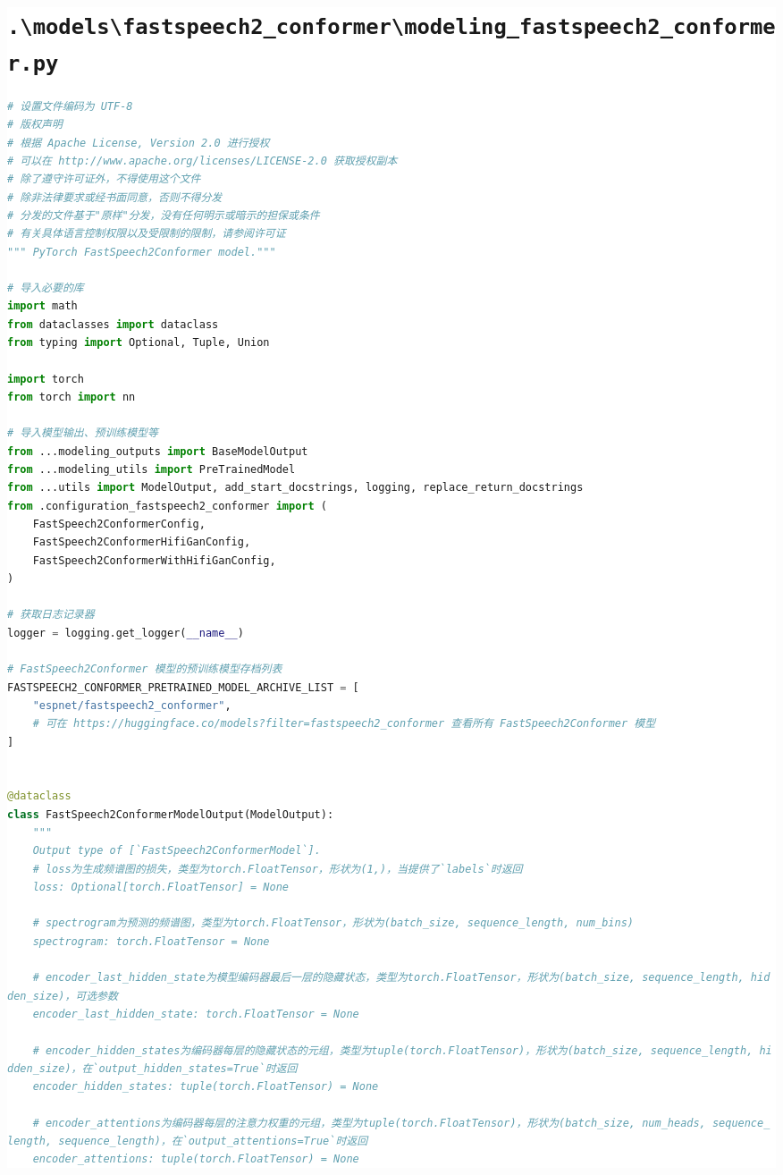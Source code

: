 # `.\models\fastspeech2_conformer\modeling_fastspeech2_conformer.py`

```py
# 设置文件编码为 UTF-8
# 版权声明
# 根据 Apache License, Version 2.0 进行授权
# 可以在 http://www.apache.org/licenses/LICENSE-2.0 获取授权副本
# 除了遵守许可证外，不得使用这个文件
# 除非法律要求或经书面同意，否则不得分发
# 分发的文件基于"原样"分发，没有任何明示或暗示的担保或条件
# 有关具体语言控制权限以及受限制的限制，请参阅许可证
""" PyTorch FastSpeech2Conformer model."""

# 导入必要的库
import math
from dataclasses import dataclass
from typing import Optional, Tuple, Union

import torch
from torch import nn

# 导入模型输出、预训练模型等
from ...modeling_outputs import BaseModelOutput
from ...modeling_utils import PreTrainedModel
from ...utils import ModelOutput, add_start_docstrings, logging, replace_return_docstrings
from .configuration_fastspeech2_conformer import (
    FastSpeech2ConformerConfig,
    FastSpeech2ConformerHifiGanConfig,
    FastSpeech2ConformerWithHifiGanConfig,
)

# 获取日志记录器
logger = logging.get_logger(__name__)

# FastSpeech2Conformer 模型的预训练模型存档列表
FASTSPEECH2_CONFORMER_PRETRAINED_MODEL_ARCHIVE_LIST = [
    "espnet/fastspeech2_conformer",
    # 可在 https://huggingface.co/models?filter=fastspeech2_conformer 查看所有 FastSpeech2Conformer 模型
]


@dataclass
class FastSpeech2ConformerModelOutput(ModelOutput):
    """
    Output type of [`FastSpeech2ConformerModel`].
    # loss为生成频谱图的损失，类型为torch.FloatTensor，形状为(1,)，当提供了`labels`时返回
    loss: Optional[torch.FloatTensor] = None
    
    # spectrogram为预测的频谱图，类型为torch.FloatTensor，形状为(batch_size, sequence_length, num_bins)
    spectrogram: torch.FloatTensor = None

    # encoder_last_hidden_state为模型编码器最后一层的隐藏状态，类型为torch.FloatTensor，形状为(batch_size, sequence_length, hidden_size)，可选参数
    encoder_last_hidden_state: torch.FloatTensor = None

    # encoder_hidden_states为编码器每层的隐藏状态的元组，类型为tuple(torch.FloatTensor)，形状为(batch_size, sequence_length, hidden_size)，在`output_hidden_states=True`时返回
    encoder_hidden_states: tuple(torch.FloatTensor) = None

    # encoder_attentions为编码器每层的注意力权重的元组，类型为tuple(torch.FloatTensor)，形状为(batch_size, num_heads, sequence_length, sequence_length)，在`output_attentions=True`时返回
    encoder_attentions: tuple(torch.FloatTensor) = None
```